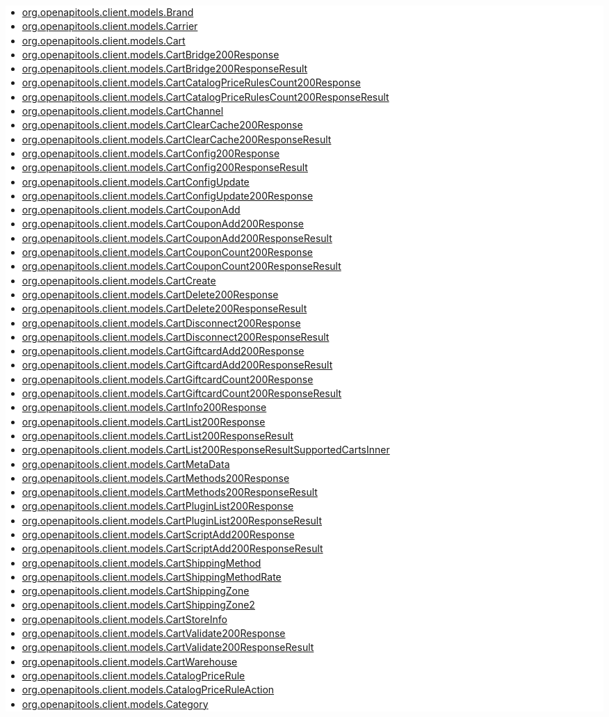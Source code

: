  - [org.openapitools.client.models.Brand](docs/Brand.md)
 - [org.openapitools.client.models.Carrier](docs/Carrier.md)
 - [org.openapitools.client.models.Cart](docs/Cart.md)
 - [org.openapitools.client.models.CartBridge200Response](docs/CartBridge200Response.md)
 - [org.openapitools.client.models.CartBridge200ResponseResult](docs/CartBridge200ResponseResult.md)
 - [org.openapitools.client.models.CartCatalogPriceRulesCount200Response](docs/CartCatalogPriceRulesCount200Response.md)
 - [org.openapitools.client.models.CartCatalogPriceRulesCount200ResponseResult](docs/CartCatalogPriceRulesCount200ResponseResult.md)
 - [org.openapitools.client.models.CartChannel](docs/CartChannel.md)
 - [org.openapitools.client.models.CartClearCache200Response](docs/CartClearCache200Response.md)
 - [org.openapitools.client.models.CartClearCache200ResponseResult](docs/CartClearCache200ResponseResult.md)
 - [org.openapitools.client.models.CartConfig200Response](docs/CartConfig200Response.md)
 - [org.openapitools.client.models.CartConfig200ResponseResult](docs/CartConfig200ResponseResult.md)
 - [org.openapitools.client.models.CartConfigUpdate](docs/CartConfigUpdate.md)
 - [org.openapitools.client.models.CartConfigUpdate200Response](docs/CartConfigUpdate200Response.md)
 - [org.openapitools.client.models.CartCouponAdd](docs/CartCouponAdd.md)
 - [org.openapitools.client.models.CartCouponAdd200Response](docs/CartCouponAdd200Response.md)
 - [org.openapitools.client.models.CartCouponAdd200ResponseResult](docs/CartCouponAdd200ResponseResult.md)
 - [org.openapitools.client.models.CartCouponCount200Response](docs/CartCouponCount200Response.md)
 - [org.openapitools.client.models.CartCouponCount200ResponseResult](docs/CartCouponCount200ResponseResult.md)
 - [org.openapitools.client.models.CartCreate](docs/CartCreate.md)
 - [org.openapitools.client.models.CartDelete200Response](docs/CartDelete200Response.md)
 - [org.openapitools.client.models.CartDelete200ResponseResult](docs/CartDelete200ResponseResult.md)
 - [org.openapitools.client.models.CartDisconnect200Response](docs/CartDisconnect200Response.md)
 - [org.openapitools.client.models.CartDisconnect200ResponseResult](docs/CartDisconnect200ResponseResult.md)
 - [org.openapitools.client.models.CartGiftcardAdd200Response](docs/CartGiftcardAdd200Response.md)
 - [org.openapitools.client.models.CartGiftcardAdd200ResponseResult](docs/CartGiftcardAdd200ResponseResult.md)
 - [org.openapitools.client.models.CartGiftcardCount200Response](docs/CartGiftcardCount200Response.md)
 - [org.openapitools.client.models.CartGiftcardCount200ResponseResult](docs/CartGiftcardCount200ResponseResult.md)
 - [org.openapitools.client.models.CartInfo200Response](docs/CartInfo200Response.md)
 - [org.openapitools.client.models.CartList200Response](docs/CartList200Response.md)
 - [org.openapitools.client.models.CartList200ResponseResult](docs/CartList200ResponseResult.md)
 - [org.openapitools.client.models.CartList200ResponseResultSupportedCartsInner](docs/CartList200ResponseResultSupportedCartsInner.md)
 - [org.openapitools.client.models.CartMetaData](docs/CartMetaData.md)
 - [org.openapitools.client.models.CartMethods200Response](docs/CartMethods200Response.md)
 - [org.openapitools.client.models.CartMethods200ResponseResult](docs/CartMethods200ResponseResult.md)
 - [org.openapitools.client.models.CartPluginList200Response](docs/CartPluginList200Response.md)
 - [org.openapitools.client.models.CartPluginList200ResponseResult](docs/CartPluginList200ResponseResult.md)
 - [org.openapitools.client.models.CartScriptAdd200Response](docs/CartScriptAdd200Response.md)
 - [org.openapitools.client.models.CartScriptAdd200ResponseResult](docs/CartScriptAdd200ResponseResult.md)
 - [org.openapitools.client.models.CartShippingMethod](docs/CartShippingMethod.md)
 - [org.openapitools.client.models.CartShippingMethodRate](docs/CartShippingMethodRate.md)
 - [org.openapitools.client.models.CartShippingZone](docs/CartShippingZone.md)
 - [org.openapitools.client.models.CartShippingZone2](docs/CartShippingZone2.md)
 - [org.openapitools.client.models.CartStoreInfo](docs/CartStoreInfo.md)
 - [org.openapitools.client.models.CartValidate200Response](docs/CartValidate200Response.md)
 - [org.openapitools.client.models.CartValidate200ResponseResult](docs/CartValidate200ResponseResult.md)
 - [org.openapitools.client.models.CartWarehouse](docs/CartWarehouse.md)
 - [org.openapitools.client.models.CatalogPriceRule](docs/CatalogPriceRule.md)
 - [org.openapitools.client.models.CatalogPriceRuleAction](docs/CatalogPriceRuleAction.md)
 - [org.openapitools.client.models.Category](docs/Category.md)